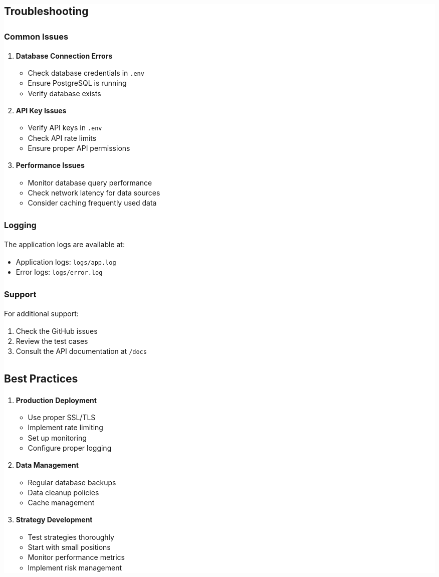 ## Troubleshooting

### Common Issues

1. **Database Connection Errors**
   - Check database credentials in `.env`
   - Ensure PostgreSQL is running
   - Verify database exists

2. **API Key Issues**
   - Verify API keys in `.env`
   - Check API rate limits
   - Ensure proper API permissions

3. **Performance Issues**
   - Monitor database query performance
   - Check network latency for data sources
   - Consider caching frequently used data

### Logging

The application logs are available at:
- Application logs: `logs/app.log`
- Error logs: `logs/error.log`

### Support

For additional support:
1. Check the GitHub issues
2. Review the test cases
3. Consult the API documentation at `/docs`

## Best Practices

1. **Production Deployment**
   - Use proper SSL/TLS
   - Implement rate limiting
   - Set up monitoring
   - Configure proper logging

2. **Data Management**
   - Regular database backups
   - Data cleanup policies
   - Cache management

3. **Strategy Development**
   - Test strategies thoroughly
   - Start with small positions
   - Monitor performance metrics
   - Implement risk management